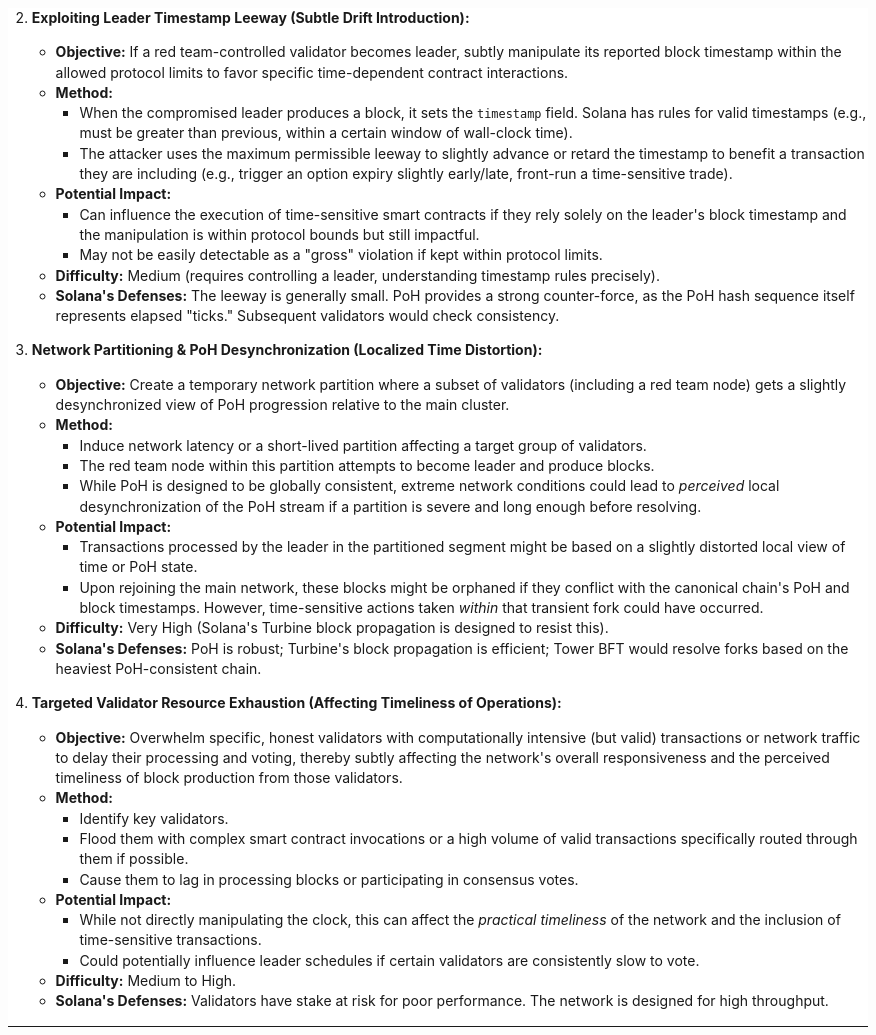 2.  **Exploiting Leader Timestamp Leeway (Subtle Drift Introduction):**
    *   **Objective:** If a red team-controlled validator becomes leader, subtly manipulate its reported block timestamp within the allowed protocol limits to favor specific time-dependent contract interactions.
    *   **Method:**
        *   When the compromised leader produces a block, it sets the `timestamp` field. Solana has rules for valid timestamps (e.g., must be greater than previous, within a certain window of wall-clock time).
        *   The attacker uses the maximum permissible leeway to slightly advance or retard the timestamp to benefit a transaction they are including (e.g., trigger an option expiry slightly early/late, front-run a time-sensitive trade).
    *   **Potential Impact:**
        *   Can influence the execution of time-sensitive smart contracts if they rely solely on the leader's block timestamp and the manipulation is within protocol bounds but still impactful.
        *   May not be easily detectable as a "gross" violation if kept within protocol limits.
    *   **Difficulty:** Medium (requires controlling a leader, understanding timestamp rules precisely).
    *   **Solana's Defenses:** The leeway is generally small. PoH provides a strong counter-force, as the PoH hash sequence itself represents elapsed "ticks." Subsequent validators would check consistency.

3.  **Network Partitioning & PoH Desynchronization (Localized Time Distortion):**
    *   **Objective:** Create a temporary network partition where a subset of validators (including a red team node) gets a slightly desynchronized view of PoH progression relative to the main cluster.
    *   **Method:**
        *   Induce network latency or a short-lived partition affecting a target group of validators.
        *   The red team node within this partition attempts to become leader and produce blocks.
        *   While PoH is designed to be globally consistent, extreme network conditions could lead to *perceived* local desynchronization of the PoH stream if a partition is severe and long enough before resolving.
    *   **Potential Impact:**
        *   Transactions processed by the leader in the partitioned segment might be based on a slightly distorted local view of time or PoH state.
        *   Upon rejoining the main network, these blocks might be orphaned if they conflict with the canonical chain's PoH and block timestamps. However, time-sensitive actions taken *within* that transient fork could have occurred.
    *   **Difficulty:** Very High (Solana's Turbine block propagation is designed to resist this).
    *   **Solana's Defenses:** PoH is robust; Turbine's block propagation is efficient; Tower BFT would resolve forks based on the heaviest PoH-consistent chain.

4.  **Targeted Validator Resource Exhaustion (Affecting Timeliness of Operations):**
    *   **Objective:** Overwhelm specific, honest validators with computationally intensive (but valid) transactions or network traffic to delay their processing and voting, thereby subtly affecting the network's overall responsiveness and the perceived timeliness of block production from those validators.
    *   **Method:**
        *   Identify key validators.
        *   Flood them with complex smart contract invocations or a high volume of valid transactions specifically routed through them if possible.
        *   Cause them to lag in processing blocks or participating in consensus votes.
    *   **Potential Impact:**
        *   While not directly manipulating the clock, this can affect the *practical timeliness* of the network and the inclusion of time-sensitive transactions.
        *   Could potentially influence leader schedules if certain validators are consistently slow to vote.
    *   **Difficulty:** Medium to High.
    *   **Solana's Defenses:** Validators have stake at risk for poor performance. The network is designed for high throughput.

---